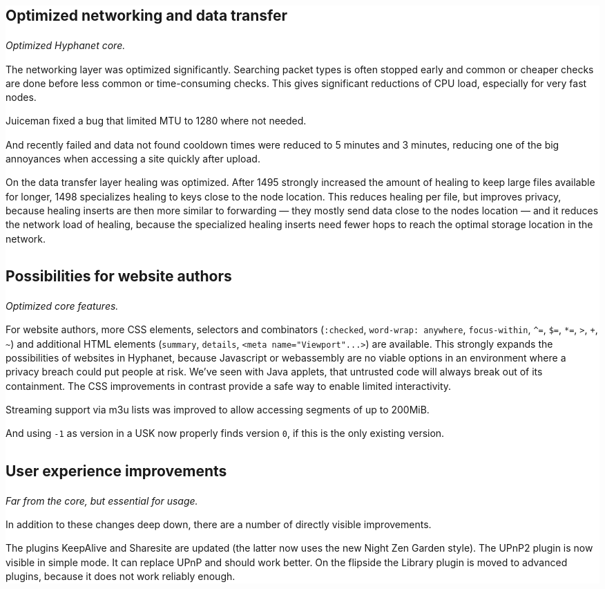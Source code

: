 
## Optimized networking and data transfer

_Optimized Hyphanet core._

The networking layer was optimized significantly. Searching packet
types is often stopped early and common or cheaper checks are done
before less common or time-consuming checks. This gives significant
reductions of CPU load, especially for very fast nodes.

Juiceman fixed a bug that limited MTU to 1280 where not needed.

And recently failed and data not found cooldown times were reduced to
5 minutes and 3 minutes, reducing one of the big annoyances when
accessing a site quickly after upload.

On the data transfer layer healing was optimized. After 1495 strongly
increased the amount of healing to keep large files available for
longer, 1498 specializes healing to keys close to the node location.
This reduces healing per file, but improves privacy, because healing
inserts are then more similar to forwarding — they mostly send data
close to the nodes location — and it reduces the network load of
healing, because the specialized healing inserts need fewer hops to
reach the optimal storage location in the network.

## Possibilities for website authors

_Optimized core features._

For website authors, more CSS elements, selectors and combinators
(`:checked`, `word-wrap: anywhere`, `focus-within`, `^=`, `$=`, `*=`,
`>`, `+`, `~`) and additional HTML elements (`summary`, `details`,
`<meta name="Viewport"...>`) are available. This strongly expands the
possibilities of websites in Hyphanet, because Javascript or
webassembly are no viable options in an environment where a privacy
breach could put people at risk. We’ve seen with Java applets, that
untrusted code will always break out of its containment. The CSS
improvements in contrast provide a safe way to enable limited
interactivity.

Streaming support via m3u lists was improved to allow accessing
segments of up to 200MiB.

And using `-1` as version in a USK now properly finds version `0`, if
this is the only existing version.

## User experience improvements

_Far from the core, but essential for usage._

In addition to these changes deep down, there are a number of directly
visible improvements.

The plugins KeepAlive and Sharesite are updated (the latter now uses
the new Night Zen Garden style). The UPnP2 plugin is now visible in
simple mode. It can replace UPnP and should work better. On the
flipside the Library plugin is moved to advanced plugins, because it
does not work reliably enough.
